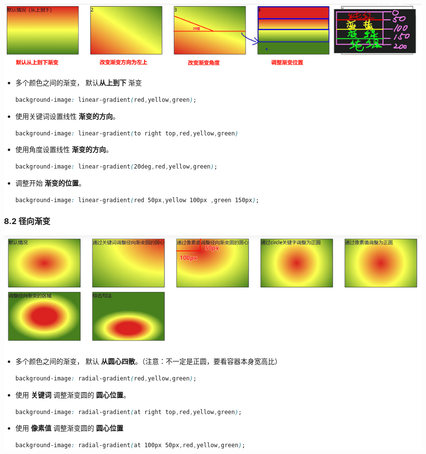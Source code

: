 ![image-20240419161533258](../images/240419-GZvLuERcHP.png)

- 多个颜色之间的渐变， 默认**从上到下** 渐变
  ```css
  background-image: linear-gradient(red,yellow,green);
  ```

- 使用关键词设置线性 **渐变的方向**。
  ```css
  background-image: linear-gradient(to right top,red,yellow,green)
  ```

- 使用角度设置线性 **渐变的方向**。
  ```css
  background-image: linear-gradient(20deg,red,yellow,green);
  ```

- 调整开始 **渐变的位置**。
  ```css
  background-image: linear-gradient(red 50px,yellow 100px ,green 150px);
  ```

### 8.2 径向渐变

![image-20240419162813732](../images/240419-ixYAjwWdIb.png)

- 多个颜色之间的渐变， 默认 **从圆心四散**。（注意：不一定是正圆，要看容器本身宽高比）
  ```css
  background-image: radial-gradient(red,yellow,green);
  ```

- 使用 **关键词** 调整渐变圆的 **圆心位置**。
  ```css
  background-image: radial-gradient(at right top,red,yellow,green);
  ```

- 使用 **像素值** 调整渐变圆的 **圆心位置**
  ```css
  background-image: radial-gradient(at 100px 50px,red,yellow,green);
  ```
